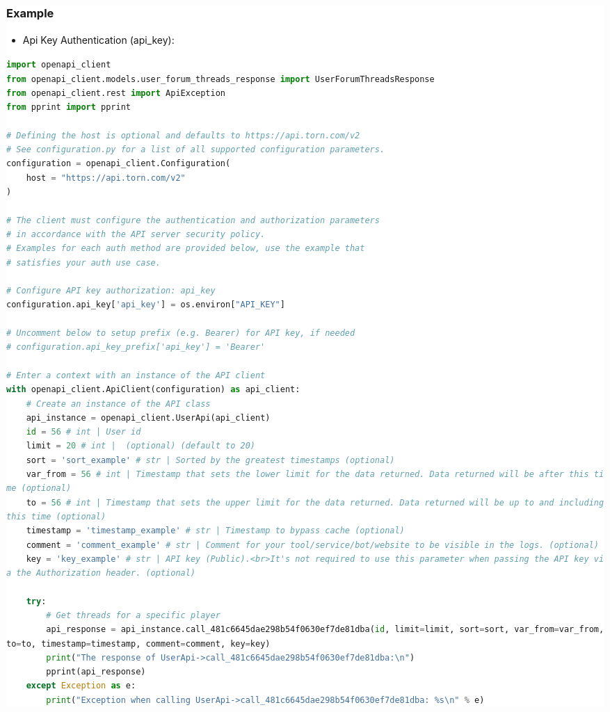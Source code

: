 ### Example

* Api Key Authentication (api_key):

```python
import openapi_client
from openapi_client.models.user_forum_threads_response import UserForumThreadsResponse
from openapi_client.rest import ApiException
from pprint import pprint

# Defining the host is optional and defaults to https://api.torn.com/v2
# See configuration.py for a list of all supported configuration parameters.
configuration = openapi_client.Configuration(
    host = "https://api.torn.com/v2"
)

# The client must configure the authentication and authorization parameters
# in accordance with the API server security policy.
# Examples for each auth method are provided below, use the example that
# satisfies your auth use case.

# Configure API key authorization: api_key
configuration.api_key['api_key'] = os.environ["API_KEY"]

# Uncomment below to setup prefix (e.g. Bearer) for API key, if needed
# configuration.api_key_prefix['api_key'] = 'Bearer'

# Enter a context with an instance of the API client
with openapi_client.ApiClient(configuration) as api_client:
    # Create an instance of the API class
    api_instance = openapi_client.UserApi(api_client)
    id = 56 # int | User id
    limit = 20 # int |  (optional) (default to 20)
    sort = 'sort_example' # str | Sorted by the greatest timestamps (optional)
    var_from = 56 # int | Timestamp that sets the lower limit for the data returned. Data returned will be after this time (optional)
    to = 56 # int | Timestamp that sets the upper limit for the data returned. Data returned will be up to and including this time (optional)
    timestamp = 'timestamp_example' # str | Timestamp to bypass cache (optional)
    comment = 'comment_example' # str | Comment for your tool/service/bot/website to be visible in the logs. (optional)
    key = 'key_example' # str | API key (Public).<br>It's not required to use this parameter when passing the API key via the Authorization header. (optional)

    try:
        # Get threads for a specific player
        api_response = api_instance.call_481c6645dae298b54f0630ef7de81dba(id, limit=limit, sort=sort, var_from=var_from, to=to, timestamp=timestamp, comment=comment, key=key)
        print("The response of UserApi->call_481c6645dae298b54f0630ef7de81dba:\n")
        pprint(api_response)
    except Exception as e:
        print("Exception when calling UserApi->call_481c6645dae298b54f0630ef7de81dba: %s\n" % e)
```
